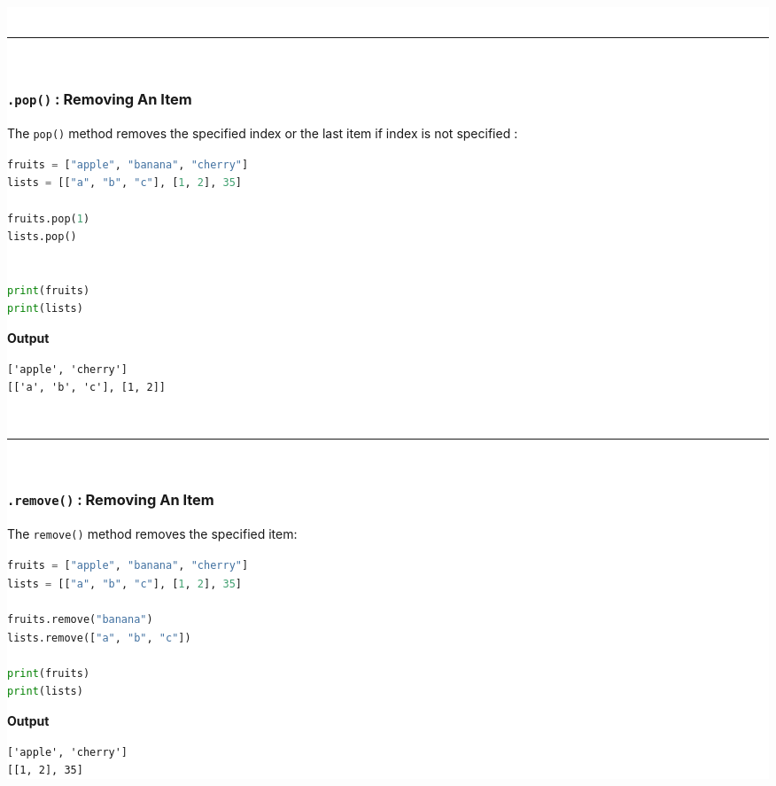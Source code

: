 <br>

----

<br>

### `.pop()` : Removing An Item

The `pop()` method removes the specified index or the last item if index is not specified :


```python
fruits = ["apple", "banana", "cherry"]
lists = [["a", "b", "c"], [1, 2], 35]

fruits.pop(1)
lists.pop()


print(fruits)
print(lists)
```

**Output**

```
['apple', 'cherry']
[['a', 'b', 'c'], [1, 2]]
```


<br>

-----

<br>

### `.remove()` : Removing An Item

The `remove()` method removes the specified item:

```python
fruits = ["apple", "banana", "cherry"]
lists = [["a", "b", "c"], [1, 2], 35]

fruits.remove("banana")
lists.remove(["a", "b", "c"])

print(fruits)
print(lists)
```

**Output**

```
['apple', 'cherry']
[[1, 2], 35]
```
